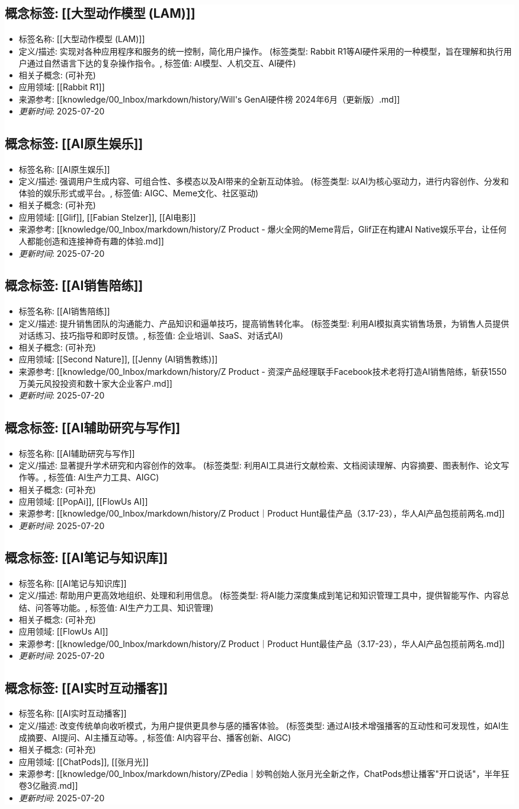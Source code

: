 ## 概念标签: [[大型动作模型 (LAM)]]
- 标签名称: [[大型动作模型 (LAM)]]
- 定义/描述: 实现对各种应用程序和服务的统一控制，简化用户操作。 (标签类型: Rabbit R1等AI硬件采用的一种模型，旨在理解和执行用户通过自然语言下达的复杂操作指令。, 标签值: AI模型、人机交互、AI硬件)
- 相关子概念: (可补充)
- 应用领域: [[Rabbit R1]]
- 来源参考: [[knowledge/00_Inbox/markdown/history/Will's GenAI硬件榜 2024年6月（更新版）.md]]
- _更新时间_: 2025-07-20

## 概念标签: [[AI原生娱乐]]
- 标签名称: [[AI原生娱乐]]
- 定义/描述: 强调用户生成内容、可组合性、多模态以及AI带来的全新互动体验。 (标签类型: 以AI为核心驱动力，进行内容创作、分发和体验的娱乐形式或平台。, 标签值: AIGC、Meme文化、社区驱动)
- 相关子概念: (可补充)
- 应用领域: [[Glif]], [[Fabian Stelzer]], [[AI电影]]
- 来源参考: [[knowledge/00_Inbox/markdown/history/Z Product - 爆火全网的Meme背后，Glif正在构建AI Native娱乐平台，让任何人都能创造和连接神奇有趣的体验.md]]
- _更新时间_: 2025-07-20

## 概念标签: [[AI销售陪练]]
- 标签名称: [[AI销售陪练]]
- 定义/描述: 提升销售团队的沟通能力、产品知识和逼单技巧，提高销售转化率。 (标签类型: 利用AI模拟真实销售场景，为销售人员提供对话练习、技巧指导和即时反馈。, 标签值: 企业培训、SaaS、对话式AI)
- 相关子概念: (可补充)
- 应用领域: [[Second Nature]], [[Jenny (AI销售教练)]]
- 来源参考: [[knowledge/00_Inbox/markdown/history/Z Product - 资深产品经理联手Facebook技术老将打造AI销售陪练，斩获1550万美元风投投资和数十家大企业客户.md]]
- _更新时间_: 2025-07-20

## 概念标签: [[AI辅助研究与写作]]
- 标签名称: [[AI辅助研究与写作]]
- 定义/描述: 显著提升学术研究和内容创作的效率。 (标签类型: 利用AI工具进行文献检索、文档阅读理解、内容摘要、图表制作、论文写作等。, 标签值: AI生产力工具、AIGC)
- 相关子概念: (可补充)
- 应用领域: [[PopAi]], [[FlowUs AI]]
- 来源参考: [[knowledge/00_Inbox/markdown/history/Z Product｜Product Hunt最佳产品（3.17-23），华人AI产品包揽前两名.md]]
- _更新时间_: 2025-07-20

## 概念标签: [[AI笔记与知识库]]
- 标签名称: [[AI笔记与知识库]]
- 定义/描述: 帮助用户更高效地组织、处理和利用信息。 (标签类型: 将AI能力深度集成到笔记和知识管理工具中，提供智能写作、内容总结、问答等功能。, 标签值: AI生产力工具、知识管理)
- 相关子概念: (可补充)
- 应用领域: [[FlowUs AI]]
- 来源参考: [[knowledge/00_Inbox/markdown/history/Z Product｜Product Hunt最佳产品（3.17-23），华人AI产品包揽前两名.md]]
- _更新时间_: 2025-07-20

## 概念标签: [[AI实时互动播客]]
- 标签名称: [[AI实时互动播客]]
- 定义/描述: 改变传统单向收听模式，为用户提供更具参与感的播客体验。 (标签类型: 通过AI技术增强播客的互动性和可发现性，如AI生成摘要、AI提问、AI主播互动等。, 标签值: AI内容平台、播客创新、AIGC)
- 相关子概念: (可补充)
- 应用领域: [[ChatPods]], [[张月光]]
- 来源参考: [[knowledge/00_Inbox/markdown/history/ZPedia｜妙鸭创始人张月光全新之作，ChatPods想让播客"开口说话"，半年狂卷3亿融资​.md]]
- _更新时间_: 2025-07-20
